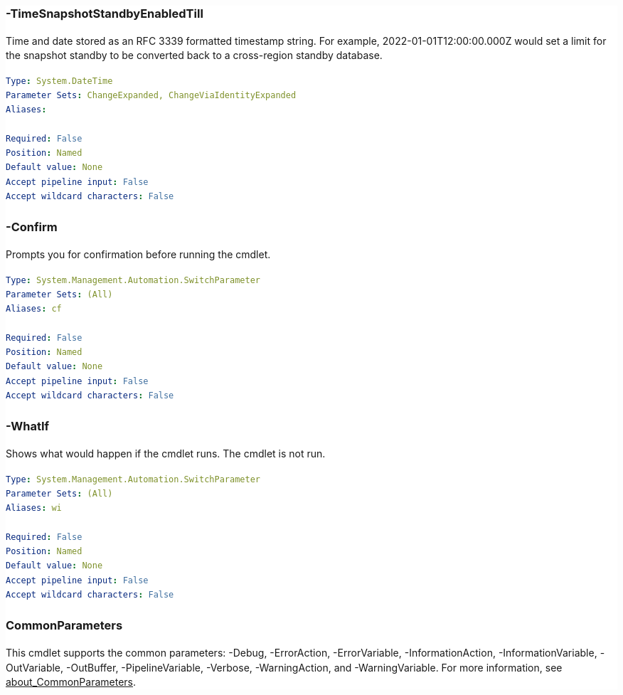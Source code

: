 ### -TimeSnapshotStandbyEnabledTill
Time and date stored as an RFC 3339 formatted timestamp string.
For example, 2022-01-01T12:00:00.000Z would set a limit for the snapshot standby to be converted back to a cross-region standby database.

```yaml
Type: System.DateTime
Parameter Sets: ChangeExpanded, ChangeViaIdentityExpanded
Aliases:

Required: False
Position: Named
Default value: None
Accept pipeline input: False
Accept wildcard characters: False
```

### -Confirm
Prompts you for confirmation before running the cmdlet.

```yaml
Type: System.Management.Automation.SwitchParameter
Parameter Sets: (All)
Aliases: cf

Required: False
Position: Named
Default value: None
Accept pipeline input: False
Accept wildcard characters: False
```

### -WhatIf
Shows what would happen if the cmdlet runs.
The cmdlet is not run.

```yaml
Type: System.Management.Automation.SwitchParameter
Parameter Sets: (All)
Aliases: wi

Required: False
Position: Named
Default value: None
Accept pipeline input: False
Accept wildcard characters: False
```

### CommonParameters
This cmdlet supports the common parameters: -Debug, -ErrorAction, -ErrorVariable, -InformationAction, -InformationVariable, -OutVariable, -OutBuffer, -PipelineVariable, -Verbose, -WarningAction, and -WarningVariable. For more information, see [about_CommonParameters](http://go.microsoft.com/fwlink/?LinkID=113216).
